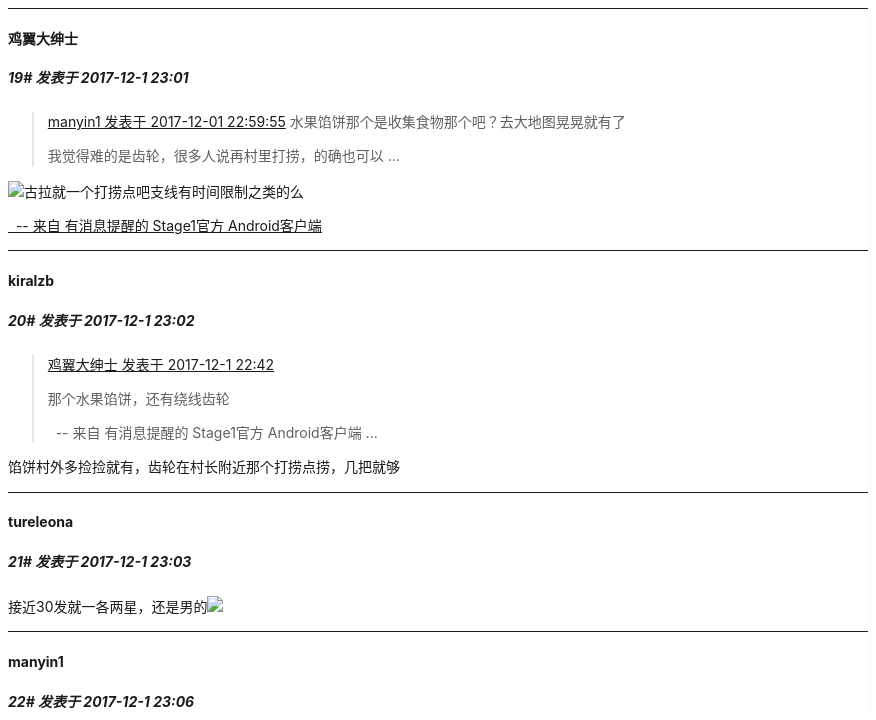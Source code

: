 
*****

####  鸡翼大绅士  
##### 19#       发表于 2017-12-1 23:01



<blockquote><a href="httphttps://bbs.saraba1st.com/2b/forum.php?mod=redirect&amp;goto=findpost&amp;pid=37882949&amp;ptid=1566472" target="_blank">manyin1 发表于 2017-12-01 22:59:55</a>
水果馅饼那个是收集食物那个吧？去大地图晃晃就有了

我觉得难的是齿轮，很多人说再村里打捞，的确也可以 ...</blockquote><img src="https://static.saraba1st.com/image/smiley/face2017/001.png" referrerpolicy="no-referrer">古拉就一个打捞点吧支线有时间限制之类的么

[  -- 来自 有消息提醒的 Stage1官方 Android客户端](https://www.coolapk.com/apk/140634)







*****

####  kiralzb  
##### 20#       发表于 2017-12-1 23:02



<blockquote><a href="httphttps://bbs.saraba1st.com/2b/forum.php?mod=redirect&amp;goto=findpost&amp;pid=37882808&amp;ptid=1566472" target="_blank">鸡翼大绅士 发表于 2017-12-1 22:42</a>

那个水果馅饼，还有绕线齿轮


  -- 来自 有消息提醒的 Stage1官方 Android客户端 ...</blockquote>
馅饼村外多捡捡就有，齿轮在村长附近那个打捞点捞，几把就够







*****

####  tureleona  
##### 21#       发表于 2017-12-1 23:03




接近30发就一各两星，还是男的<img src="https://static.saraba1st.com/image/smiley/face2017/001.png" referrerpolicy="no-referrer">







*****

####  manyin1  
##### 22#       发表于 2017-12-1 23:06
